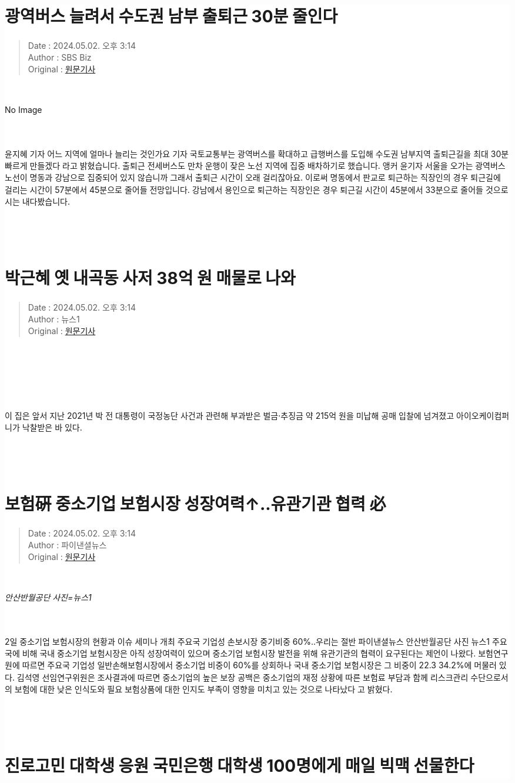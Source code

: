   
# 광역버스 늘려서 수도권 남부 출퇴근 30분 줄인다  
  
> Date : 2024.05.02. 오후 3:14  
> Author : SBS Biz  
> Original : [원문기사](https://n.news.naver.com/mnews/article/374/0000382000?sid=101)  
<br/>  
  
No Image  
<br/><br/>  
  
윤지혜 기자 어느 지역에 얼마나 늘리는 것인가요 기자 국토교통부는 광역버스를 확대하고 급행버스를 도입해 수도권 남부지역 출퇴근길을 최대 30분 빠르게 만들겠다 라고 밝혔습니다.
출퇴근 전세버스도 만차 운행이 잦은 노선 지역에 집중 배차하기로 했습니다.
앵커 윤기자 서울을 오가는 광역버스 노선이 명동과 강남으로 집중되어 있지 않습니까 그래서 출퇴근 시간이 오래 걸리잖아요.
이로써 명동에서 판교로 퇴근하는 직장인의 경우 퇴근길에 걸리는 시간이 57분에서 45분으로 줄어들 전망입니다.
강남에서 용인으로 퇴근하는 직장인은 경우 퇴근길 시간이 45분에서 33분으로 줄어들 것으로 시는 내다봤습니다.  
<br/><br/><br/>  

  
# 박근혜 옛 내곡동 사저 38억 원 매물로 나와  
  
> Date : 2024.05.02. 오후 3:14  
> Author : 뉴스1  
> Original : [원문기사](https://n.news.naver.com/mnews/article/421/0007517827?sid=101)  
<br/>  
  
<img alt="" class="_LAZY_LOADING _LAZY_LOADING_INIT_HIDE" src="https://imgnews.pstatic.net/image/421/2024/05/02/0007517827_001_20240502151416878.jpg?type=w647" id="img1" style="display: none;"></img>  
<br/><br/>  
  
이 집은 앞서 지난 2021년 박 전 대통령이 국정농단 사건과 관련해 부과받은 벌금·추징금 약 215억 원을 미납해 공매 입찰에 넘겨졌고 아이오케이컴퍼니가 낙찰받은 바 있다.  
<br/><br/><br/>  

  
# 보험硏 중소기업 보험시장 성장여력↑..유관기관 협력 必  
  
> Date : 2024.05.02. 오후 3:14  
> Author : 파이낸셜뉴스  
> Original : [원문기사](https://n.news.naver.com/mnews/article/014/0005179967?sid=101)  
<br/>  
  
<img alt="안산반월공단 사진=뉴스1" class="_LAZY_LOADING _LAZY_LOADING_INIT_HIDE" src="https://imgnews.pstatic.net/image/014/2024/05/02/0005179967_001_20240502151403806.jpg?type=w647" id="img1" style="display: none;"></img><em class="img_desc">안산반월공단 사진=뉴스1</em>  
<br/><br/>  
  
2일 중소기업 보험시장의 현황과 이슈 세미나 개최 주요국 기업성 손보시장 중기비중 60%..우리는 절반 파이낸셜뉴스 안산반월공단 사진 뉴스1 주요국에 비해 국내 중소기업 보험시장은 아직 성장여력이 있으며 중소기업 보험시장 발전을 위해 유관기관의 협력이 요구된다는 제언이 나왔다.
보험연구원에 따르면 주요국 기업성 일반손해보험시장에서 중소기업 비중이 60%를 상회하나 국내 중소기업 보험시장은 그 비중이 22.3 34.2%에 머물러 있다.
김석영 선임연구위원은 조사결과에 따르면 중소기업의 높은 보장 공백은 중소기업의 재정 상황에 따른 보험료 부담과 함께 리스크관리 수단으로서의 보험에 대한 낮은 인식도와 필요 보험상품에 대한 인지도 부족이 영향을 미치고 있는 것으로 나타났다 고 밝혔다.  
<br/><br/><br/>  

  
# 진로고민 대학생 응원 국민은행 대학생 100명에게 매일 빅맥 선물한다  
  